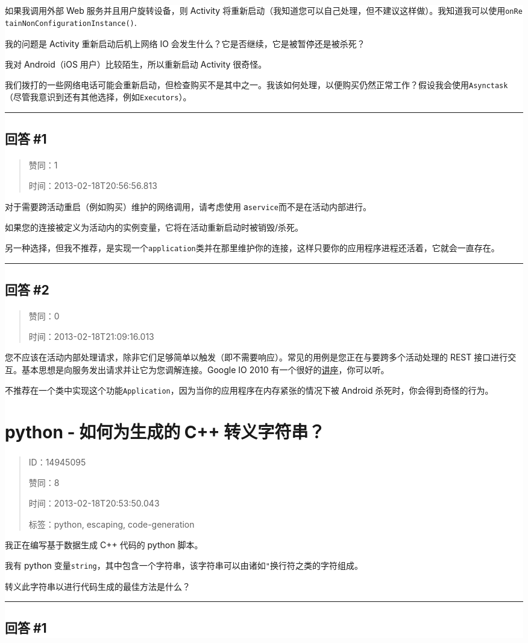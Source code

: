 如果我调用外部 Web 服务并且用户旋转设备，则 Activity 将重新启动（我知道您可以自己处理，但不建议这样做）。我知道我可以使用`onRetainNonConfigurationInstance()`.

我的问题是 Activity 重新启动后机上网络 IO 会发生什么？它是否继续，它是被暂停还是被杀死？

我对 Android（iOS 用户）比较陌生，所以重新启动 Activity 很奇怪。

我们拨打的一些网络电话可能会重新启动，但检查购买不是其中之一。我该如何处理，以便购买仍然正常工作？假设我会使用`Asynctask`（尽管我意识到还有其他选择，例如`Executors`）。

* * *

## 回答 #1

> 赞同：1
> 
> 时间：2013-02-18T20:56:56.813

对于需要跨活动重启（例如购买）维护的网络调用，请考虑使用 a`service`而不是在活动内部进行。

如果您的连接被定义为活动内的实例变量，它将在活动重新启动时被销毁/杀死。

另一种选择，但我不推荐，是实现一个`application`类并在那里维护你的连接，这样只要你的应用程序进程还活着，它就会一直存在。

* * *

## 回答 #2

> 赞同：0
> 
> 时间：2013-02-18T21:09:16.013

您不应该在活动内部处理请求，除非它们足够简单以触发（即不需要响应）。常见的用例是您正在与要跨多个活动处理的 REST 接口进行交互。基本思想是向服务发出请求并让它为您调解连接。Google IO 2010 有一个很好的[讲座](http://www.youtube.com/watch?v=xHXn3Kg2IQE%5d)，你可以听。

不推荐在一个类中实现这个功能`Application`，因为当你的应用程序在内存紧张的情况下被 Android 杀死时，你会得到奇怪的行为。

# python - 如何为生成的 C++ 转义字符串？

> ID：14945095
> 
> 赞同：8
> 
> 时间：2013-02-18T20:53:50.043
> 
> 标签：python, escaping, code-generation

我正在编写基于数据生成 C++ 代码的 python 脚本。

我有 python 变量`string`，其中包含一个字符串，该字符串可以由诸如`"`换行符之类的字符组成。

转义此字符串以进行代码生成的最佳方法是什么？

* * *

## 回答 #1
